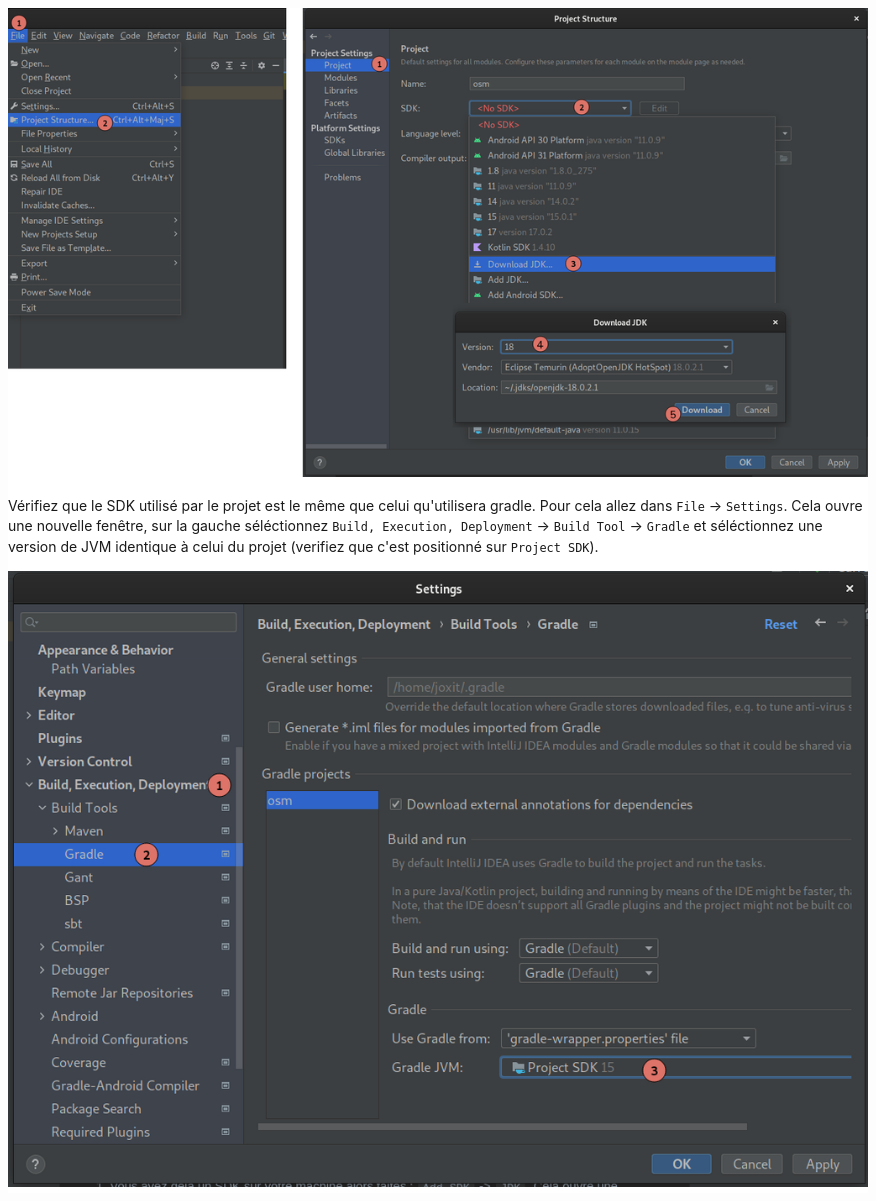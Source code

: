 ![00-download-JDK](./images/00-download-JDK.png)

Vérifiez que le SDK utilisé par le projet est le même que celui qu'utilisera gradle. Pour cela allez dans `File` -> `Settings`. Cela ouvre une nouvelle fenêtre, sur la gauche séléctionnez `Build, Execution, Deployment` -> `Build Tool` -> `Gradle` et séléctionnez une version de JVM identique à celui du projet (verifiez que c'est positionné sur `Project SDK`).

![00-gradle-JDK](./images/00-gradle-JDK.png)
